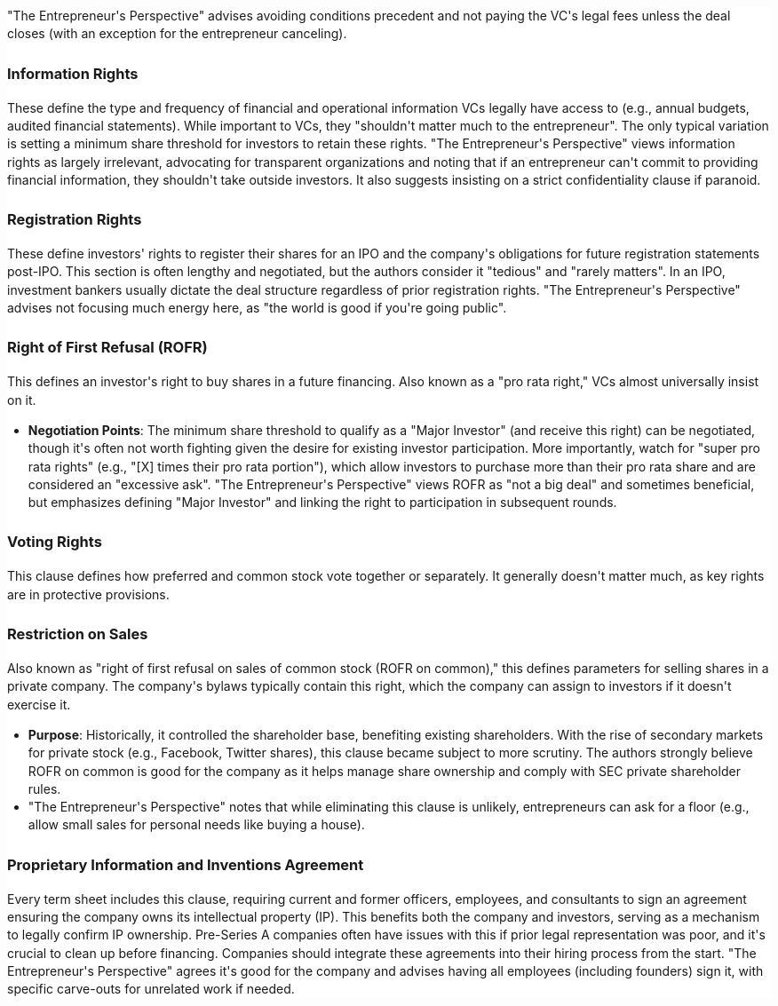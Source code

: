 "The Entrepreneur's Perspective" advises avoiding conditions precedent and not paying the VC's legal fees unless the deal closes (with an exception for the entrepreneur canceling).

### Information Rights
These define the type and frequency of financial and operational information VCs legally have access to (e.g., annual budgets, audited financial statements). While important to VCs, they "shouldn't matter much to the entrepreneur". The only typical variation is setting a minimum share threshold for investors to retain these rights. "The Entrepreneur's Perspective" views information rights as largely irrelevant, advocating for transparent organizations and noting that if an entrepreneur can't commit to providing financial information, they shouldn't take outside investors. It also suggests insisting on a strict confidentiality clause if paranoid.

### Registration Rights
These define investors' rights to register their shares for an IPO and the company's obligations for future registration statements post-IPO. This section is often lengthy and negotiated, but the authors consider it "tedious" and "rarely matters". In an IPO, investment bankers usually dictate the deal structure regardless of prior registration rights. "The Entrepreneur's Perspective" advises not focusing much energy here, as "the world is good if you're going public".

### Right of First Refusal (ROFR)
This defines an investor's right to buy shares in a future financing. Also known as a "pro rata right," VCs almost universally insist on it.
*   **Negotiation Points**: The minimum share threshold to qualify as a "Major Investor" (and receive this right) can be negotiated, though it's often not worth fighting given the desire for existing investor participation. More importantly, watch for "super pro rata rights" (e.g., "[X] times their pro rata portion"), which allow investors to purchase more than their pro rata share and are considered an "excessive ask". "The Entrepreneur's Perspective" views ROFR as "not a big deal" and sometimes beneficial, but emphasizes defining "Major Investor" and linking the right to participation in subsequent rounds.

### Voting Rights
This clause defines how preferred and common stock vote together or separately. It generally doesn't matter much, as key rights are in protective provisions.

### Restriction on Sales
Also known as "right of first refusal on sales of common stock (ROFR on common)," this defines parameters for selling shares in a private company. The company's bylaws typically contain this right, which the company can assign to investors if it doesn't exercise it.
*   **Purpose**: Historically, it controlled the shareholder base, benefiting existing shareholders. With the rise of secondary markets for private stock (e.g., Facebook, Twitter shares), this clause became subject to more scrutiny. The authors strongly believe ROFR on common is good for the company as it helps manage share ownership and comply with SEC private shareholder rules.
*   "The Entrepreneur's Perspective" notes that while eliminating this clause is unlikely, entrepreneurs can ask for a floor (e.g., allow small sales for personal needs like buying a house).

### Proprietary Information and Inventions Agreement
Every term sheet includes this clause, requiring current and former officers, employees, and consultants to sign an agreement ensuring the company owns its intellectual property (IP). This benefits both the company and investors, serving as a mechanism to legally confirm IP ownership. Pre-Series A companies often have issues with this if prior legal representation was poor, and it's crucial to clean up before financing. Companies should integrate these agreements into their hiring process from the start. "The Entrepreneur's Perspective" agrees it's good for the company and advises having all employees (including founders) sign it, with specific carve-outs for unrelated work if needed.
